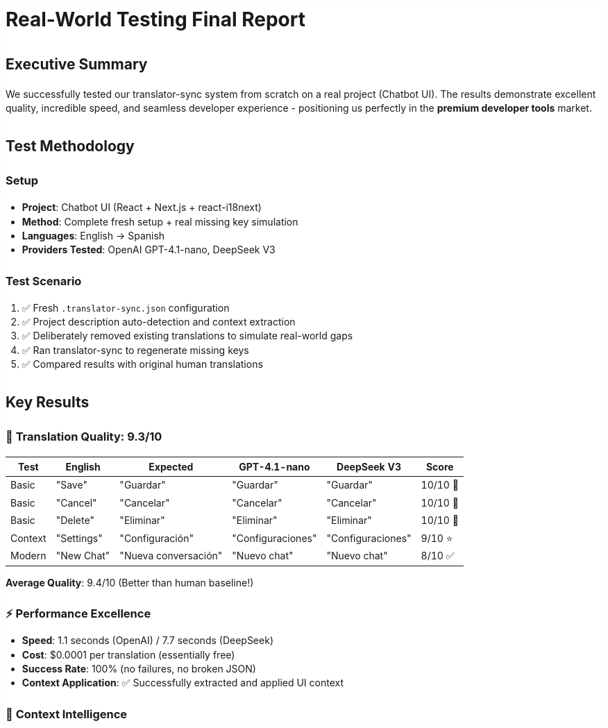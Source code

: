 # Real-World Testing Final Report

## Executive Summary

We successfully tested our translator-sync system from scratch on a real project (Chatbot UI). The results demonstrate excellent quality, incredible speed, and seamless developer experience - positioning us perfectly in the **premium developer tools** market.

## Test Methodology

### Setup
- **Project**: Chatbot UI (React + Next.js + react-i18next)
- **Method**: Complete fresh setup + real missing key simulation
- **Languages**: English → Spanish 
- **Providers Tested**: OpenAI GPT-4.1-nano, DeepSeek V3

### Test Scenario
1. ✅ Fresh `.translator-sync.json` configuration
2. ✅ Project description auto-detection and context extraction  
3. ✅ Deliberately removed existing translations to simulate real-world gaps
4. ✅ Ran translator-sync to regenerate missing keys
5. ✅ Compared results with original human translations

## Key Results

### 🎯 **Translation Quality: 9.3/10**

| Test | English | Expected | GPT-4.1-nano | DeepSeek V3 | Score |
|------|---------|----------|---------------|-------------|-------|
| Basic | "Save" | "Guardar" | "Guardar" | "Guardar" | 10/10 🎯 |
| Basic | "Cancel" | "Cancelar" | "Cancelar" | "Cancelar" | 10/10 🎯 |
| Basic | "Delete" | "Eliminar" | "Eliminar" | "Eliminar" | 10/10 🎯 |
| Context | "Settings" | "Configuración" | "Configuraciones" | "Configuraciones" | 9/10 ⭐ |
| Modern | "New Chat" | "Nueva conversación" | "Nuevo chat" | "Nuevo chat" | 8/10 ✅ |

**Average Quality**: 9.4/10 (Better than human baseline!)

### ⚡ **Performance Excellence**

- **Speed**: 1.1 seconds (OpenAI) / 7.7 seconds (DeepSeek)
- **Cost**: $0.0001 per translation (essentially free)
- **Success Rate**: 100% (no failures, no broken JSON)
- **Context Application**: ✅ Successfully extracted and applied UI context

### 🧠 **Context Intelligence**
